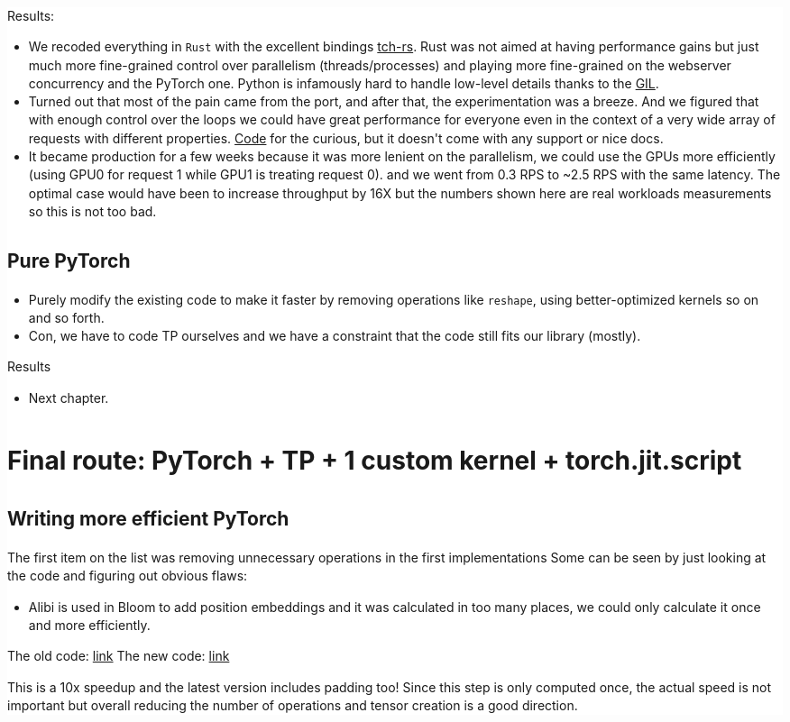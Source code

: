 Results:

  - We recoded everything in `Rust` with the excellent bindings [tch-rs](https://github.com/LaurentMazare/tch-rs). Rust was not aimed at having performance gains but just
  much more fine-grained control over parallelism (threads/processes) and playing
  more fine-grained on the webserver concurrency and the PyTorch one.
  Python is infamously hard to handle low-level details thanks to the [GIL](https://realpython.com/python-gil/).
  - Turned out that most of the pain came from the port, and after that, the experimentation
  was a breeze. And we figured that with enough control over the loops
  we could have great performance for everyone even in the context of a very
  wide array of requests with different properties. [Code](https://github.com/Narsil/bloomserver) for the curious, but it doesn't come with any support or nice docs.
  - It became production for a few weeks because it was more lenient on the parallelism, we could use the GPUs more efficiently (using GPU0 for request 1
  while GPU1 is treating request 0).
  and we 
  went from 0.3 RPS to ~2.5 RPS with the same latency. The optimal case would have been to increase throughput by 16X but the numbers shown here
  are real workloads measurements so this is not too bad. 

## Pure PyTorch
  - Purely modify the existing code to make it faster by removing operations
    like `reshape`, using better-optimized kernels so on and so forth.
  - Con, we have to code TP ourselves and we have a constraint that the code still fits our library (mostly).

Results

  - Next chapter.



# Final route: PyTorch + TP + 1 custom kernel + torch.jit.script

## Writing more efficient PyTorch

The first item on the list was removing unnecessary operations in the first implementations
Some can be seen by just looking at the code and figuring out obvious flaws:

- Alibi is used in Bloom to add position embeddings and it was calculated in too
many places, we could only calculate it once and more efficiently.

The old code: [link](https://github.com/huggingface/transformers/blob/ca2a55e9dfb245527b5e1c954fec6ffbb7aef07b/src/transformers/models/bloom/modeling_bloom.py#L94-L132)
The new code: [link](https://github.com/huggingface/transformers/blob/main/src/transformers/models/bloom/modeling_bloom.py#L86-L127)

This is a 10x speedup and the latest version includes padding too!
Since this step is only computed once, the actual speed is not important
but overall reducing the number of operations and tensor creation is a good direction.
